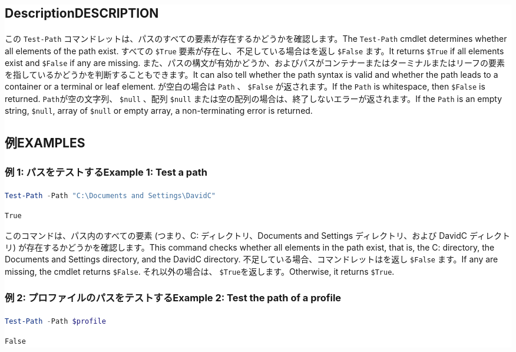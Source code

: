 ## <span data-ttu-id="ee371-109">Description</span><span class="sxs-lookup"><span data-stu-id="ee371-109">DESCRIPTION</span></span>

<span data-ttu-id="ee371-110">この `Test-Path` コマンドレットは、パスのすべての要素が存在するかどうかを確認します。</span><span class="sxs-lookup"><span data-stu-id="ee371-110">The `Test-Path` cmdlet determines whether all elements of the path exist.</span></span> <span data-ttu-id="ee371-111">すべての `$True` 要素が存在し、不足している場合はを返し `$False` ます。</span><span class="sxs-lookup"><span data-stu-id="ee371-111">It returns `$True` if all elements exist and `$False` if any are missing.</span></span> <span data-ttu-id="ee371-112">また、パスの構文が有効かどうか、およびパスがコンテナーまたはターミナルまたはリーフの要素を指しているかどうかを判断することもできます。</span><span class="sxs-lookup"><span data-stu-id="ee371-112">It can also tell whether the path syntax is valid and whether the path leads to a container or a terminal or leaf element.</span></span> <span data-ttu-id="ee371-113">が空白の場合は `Path` 、 `$False` が返されます。</span><span class="sxs-lookup"><span data-stu-id="ee371-113">If the `Path` is whitespace, then `$False` is returned.</span></span> <span data-ttu-id="ee371-114">`Path`が空の文字列、 `$null` 、配列 `$null` または空の配列の場合は、終了しないエラーが返されます。</span><span class="sxs-lookup"><span data-stu-id="ee371-114">If the `Path` is an empty string, `$null`, array of `$null` or empty array, a non-terminating error is returned.</span></span>

## <span data-ttu-id="ee371-115">例</span><span class="sxs-lookup"><span data-stu-id="ee371-115">EXAMPLES</span></span>

### <span data-ttu-id="ee371-116">例 1: パスをテストする</span><span class="sxs-lookup"><span data-stu-id="ee371-116">Example 1: Test a path</span></span>

```powershell
Test-Path -Path "C:\Documents and Settings\DavidC"
```

```Output
True
```

<span data-ttu-id="ee371-117">このコマンドは、パス内のすべての要素 (つまり、C: ディレクトリ、Documents and Settings ディレクトリ、および DavidC ディレクトリ) が存在するかどうかを確認します。</span><span class="sxs-lookup"><span data-stu-id="ee371-117">This command checks whether all elements in the path exist, that is, the C: directory, the Documents and Settings directory, and the DavidC directory.</span></span> <span data-ttu-id="ee371-118">不足している場合、コマンドレットはを返し `$False` ます。</span><span class="sxs-lookup"><span data-stu-id="ee371-118">If any are missing, the cmdlet returns `$False`.</span></span>
<span data-ttu-id="ee371-119">それ以外の場合は、 `$True`を返します。</span><span class="sxs-lookup"><span data-stu-id="ee371-119">Otherwise, it returns `$True`.</span></span>

### <span data-ttu-id="ee371-120">例 2: プロファイルのパスをテストする</span><span class="sxs-lookup"><span data-stu-id="ee371-120">Example 2: Test the path of a profile</span></span>

```powershell
Test-Path -Path $profile
```

```Output
False
```
